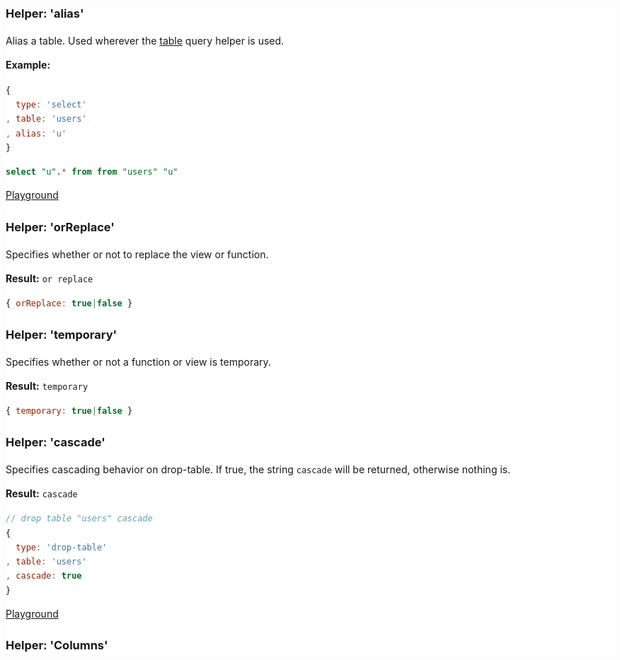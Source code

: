 ### Helper: 'alias'

Alias a table. Used wherever the [table](#helper-table) query helper is used.

__Example:__

```javascript
{
  type: 'select'
, table: 'users'
, alias: 'u'
}
```

```sql
select "u".* from from "users" "u"
```

[Playground](http://mosql.j0.hn/#/snippets/12)

### Helper: 'orReplace'

Specifies whether or not to replace the view or function.

__Result:__ ```or replace```

```javascript
{ orReplace: true|false }
```

### Helper: 'temporary'

Specifies whether or not a function or view is temporary.

__Result:__ ```temporary```

```javascript
{ temporary: true|false }
```

### Helper: 'cascade'

Specifies cascading behavior on drop-table. If true, the string ```cascade``` will be returned, otherwise nothing is.

__Result:__ ```cascade```

```javascript
// drop table "users" cascade
{
  type: 'drop-table'
, table: 'users'
, cascade: true
}
```

[Playground](http://mosql.j0.hn/#/snippets/13)

### Helper: 'Columns'
